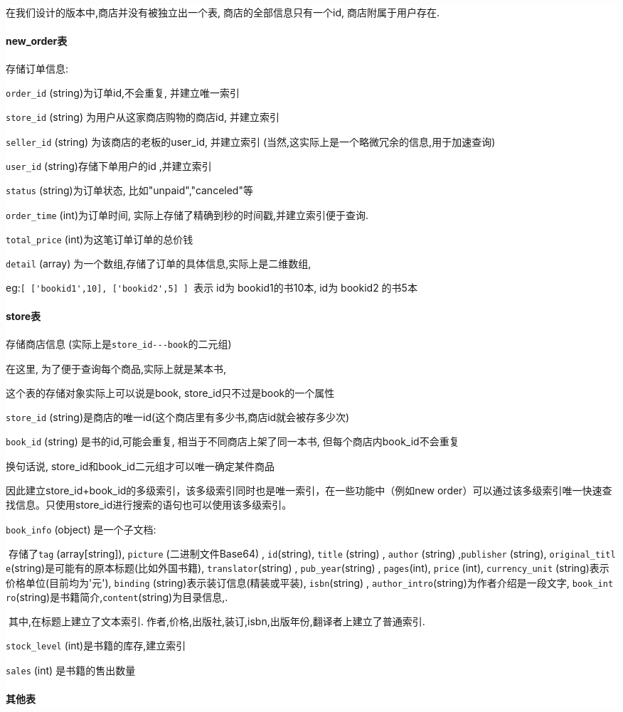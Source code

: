 在我们设计的版本中,商店并没有被独立出一个表, 商店的全部信息只有一个id, 商店附属于用户存在.



#### new_order表

存储订单信息:

`order_id` (string)为订单id,不会重复, 并建立唯一索引

`store_id` (string) 为用户从这家商店购物的商店id, 并建立索引

`seller_id` (string) 为该商店的老板的user_id, 并建立索引 (当然,这实际上是一个略微冗余的信息,用于加速查询)

`user_id` (string)存储下单用户的id ,并建立索引

`status` (string)为订单状态, 比如"unpaid","canceled"等

`order_time` (int)为订单时间, 实际上存储了精确到秒的时间戳,并建立索引便于查询.

`total_price` (int)为这笔订单订单的总价钱

`detail` (array) 为一个数组,存储了订单的具体信息,实际上是二维数组,

eg:`[ ['bookid1',10], ['bookid2',5] ] `表示  id为 bookid1的书10本, id为 bookid2 的书5本



#### store表

存储商店信息 (实际上是`store_id---book`的二元组)

在这里, 为了便于查询每个商品,实际上就是某本书, 

这个表的存储对象实际上可以说是book,    store_id只不过是book的一个属性



`store_id`   (string)是商店的唯一id(这个商店里有多少书,商店id就会被存多少次)

`book_id`  (string) 是书的id,可能会重复, 相当于不同商店上架了同一本书, 但每个商店内book_id不会重复

换句话说, store_id和book_id二元组才可以唯一确定某件商品

因此建立store_id+book_id的多级索引，该多级索引同时也是唯一索引，在一些功能中（例如new order）可以通过该多级索引唯一快速查找信息。只使用store_id进行搜索的语句也可以使用该多级索引。

`book_info` (object) 是一个子文档:

​		存储了`tag` (array[string]),  `picture` (二进制文件Base64) , `id`(string), `title` (string) , `author` (string) ,`publisher` (string), `original_title`(string)是可能有的原本标题(比如外国书籍), `translator`(string) , `pub_year`(string) , `pages`(int), `price` (int), `currency_unit` (string)表示价格单位(目前均为'元'), `binding` (string)表示装订信息(精装或平装), `isbn`(string) , `author_intro`(string)为作者介绍是一段文字, `book_intro`(string)是书籍简介,`content`(string)为目录信息,.

​		其中,在标题上建立了文本索引.  作者,价格,出版社,装订,isbn,出版年份,翻译者上建立了普通索引.

`stock_level` (int)是书籍的库存,建立索引

`sales` (int) 是书籍的售出数量 



#### 其他表
